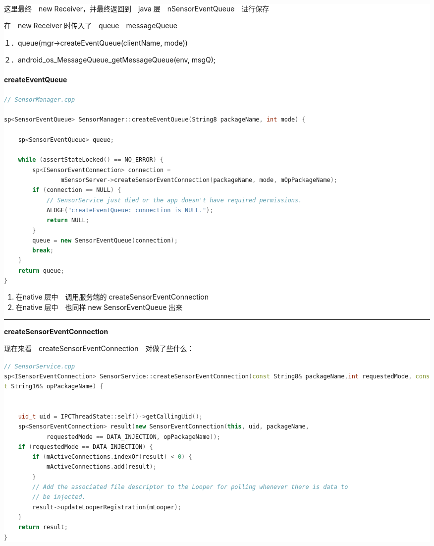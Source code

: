 ```cpp
```

这里最终　new Receiver，并最终返回到　java 层　nSensorEventQueue　进行保存

在　new Receiver 时传入了　queue　messageQueue

１．queue(mgr->createEventQueue(clientName, mode))

２．android_os_MessageQueue_getMessageQueue(env, msgQ);

#### createEventQueue

```cpp
// SensorManager.cpp

sp<SensorEventQueue> SensorManager::createEventQueue(String8 packageName, int mode) {
    
    sp<SensorEventQueue> queue;        
    
    while (assertStateLocked() == NO_ERROR) {
        sp<ISensorEventConnection> connection =
                mSensorServer->createSensorEventConnection(packageName, mode, mOpPackageName);
        if (connection == NULL) {
            // SensorService just died or the app doesn't have required permissions.
            ALOGE("createEventQueue: connection is NULL.");
            return NULL;
        }   
        queue = new SensorEventQueue(connection);　
        break;
    }   
    return queue;
}
```

1. 在native 层中　调用服务端的 createSensorEventConnection
2. 在native 层中　也同样 new SensorEventQueue 出来

****

**createSensorEventConnection**

现在来看　createSensorEventConnection　对做了些什么：

```cpp
// SensorService.cpp 
sp<ISensorEventConnection> SensorService::createSensorEventConnection(const String8& packageName,int requestedMode, const String16& opPackageName) {
      

    uid_t uid = IPCThreadState::self()->getCallingUid();
    sp<SensorEventConnection> result(new SensorEventConnection(this, uid, packageName,
            requestedMode == DATA_INJECTION, opPackageName));
    if (requestedMode == DATA_INJECTION) {
        if (mActiveConnections.indexOf(result) < 0) { 
            mActiveConnections.add(result);
        }    
        // Add the associated file descriptor to the Looper for polling whenever there is data to                                                                                                                  
        // be injected.
        result->updateLooperRegistration(mLooper);
    }    
    return result;
}
```
